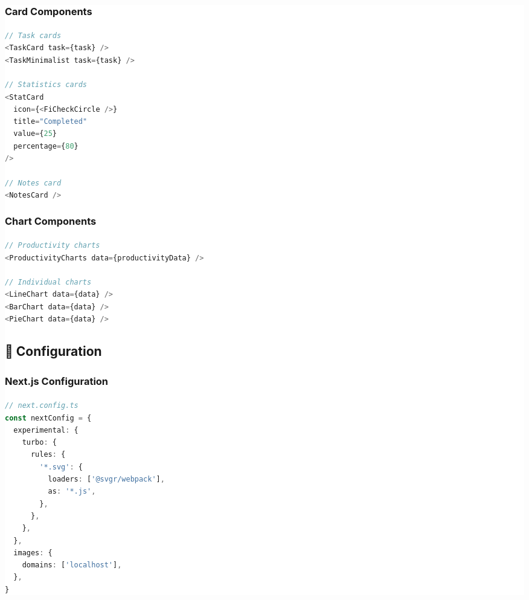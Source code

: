 ### Card Components
```typescript
// Task cards
<TaskCard task={task} />
<TaskMinimalist task={task} />

// Statistics cards
<StatCard 
  icon={<FiCheckCircle />}
  title="Completed"
  value={25}
  percentage={80}
/>

// Notes card
<NotesCard />
```

### Chart Components
```typescript
// Productivity charts
<ProductivityCharts data={productivityData} />

// Individual charts
<LineChart data={data} />
<BarChart data={data} />
<PieChart data={data} />
```

## 🔧 Configuration

### Next.js Configuration
```typescript
// next.config.ts
const nextConfig = {
  experimental: {
    turbo: {
      rules: {
        '*.svg': {
          loaders: ['@svgr/webpack'],
          as: '*.js',
        },
      },
    },
  },
  images: {
    domains: ['localhost'],
  },
}
```
